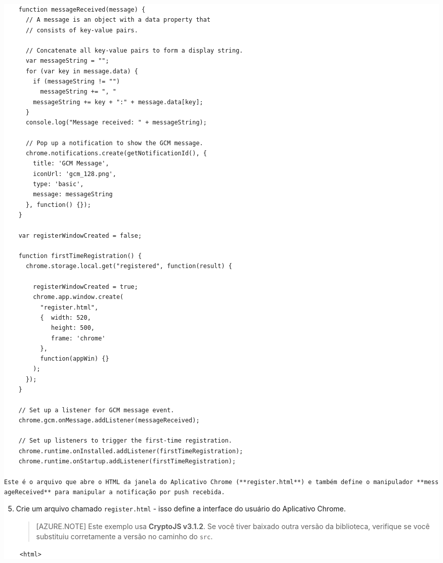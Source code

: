		function messageReceived(message) {
		  // A message is an object with a data property that
		  // consists of key-value pairs.

		  // Concatenate all key-value pairs to form a display string.
		  var messageString = "";
		  for (var key in message.data) {
		    if (messageString != "")
		      messageString += ", "
		    messageString += key + ":" + message.data[key];
		  }
		  console.log("Message received: " + messageString);

		  // Pop up a notification to show the GCM message.
		  chrome.notifications.create(getNotificationId(), {
		    title: 'GCM Message',
		    iconUrl: 'gcm_128.png',
		    type: 'basic',
		    message: messageString
		  }, function() {});
		}

		var registerWindowCreated = false;

		function firstTimeRegistration() {
		  chrome.storage.local.get("registered", function(result) {

		    registerWindowCreated = true;
		    chrome.app.window.create(
		      "register.html",
		      {  width: 520,
		         height: 500,
		         frame: 'chrome'
		      },
		      function(appWin) {}
		    );
		  });
		}

		// Set up a listener for GCM message event.
		chrome.gcm.onMessage.addListener(messageReceived);

		// Set up listeners to trigger the first-time registration.
		chrome.runtime.onInstalled.addListener(firstTimeRegistration);
		chrome.runtime.onStartup.addListener(firstTimeRegistration);

	Este é o arquivo que abre o HTML da janela do Aplicativo Chrome (**register.html**) e também define o manipulador **messageReceived** para manipular a notificação por push recebida.

5. Crie um arquivo chamado `register.html` - isso define a interface do usuário do Aplicativo Chrome.

   >[AZURE.NOTE] Este exemplo usa **CryptoJS v3.1.2**. Se você tiver baixado outra versão da biblioteca, verifique se você substituiu corretamente a versão no caminho do `src`.

		<html>


[1]: ./media/notification-hubs-chrome-get-started/GoogleConsoleCreateProject.PNG
[2]: ./media/notification-hubs-chrome-get-started/GoogleProjectNumber.png
[3]: ./media/notification-hubs-chrome-get-started/EnableGCM.png
[4]: ./media/notification-hubs-chrome-get-started/CreateServerKey.png
[5]: ./media/notification-hubs-chrome-get-started/ServerKey.png
[6]: ./media/notification-hubs-chrome-get-started/CreateNH.png
[7]: ./media/notification-hubs-chrome-get-started/NHNamespace.png
[8]: ./media/notification-hubs-chrome-get-started/NamespaceConfigure.png
[9]: ./media/notification-hubs-chrome-get-started/NHConfigure.png
[10]: ./media/notification-hubs-chrome-get-started/NHConfigureGCM.png
[11]: ./media/notification-hubs-chrome-get-started/NHDashboard.png
[12]: ./media/notification-hubs-chrome-get-started/NHConnString.png
[13]: ./media/notification-hubs-chrome-get-started/ChromeNotification.png
[14]: ./media/notification-hubs-chrome-get-started/ChromeNotificationWindow.png
[15]: ./media/notification-hubs-chrome-get-started/ChromeApp.png
[16]: ./media/notification-hubs-chrome-get-started/ChromeExtensions.png
[17]: ./media/notification-hubs-chrome-get-started/ChromeLoadExtension.png
[18]: ./media/notification-hubs-chrome-get-started/ChromeAppLoaded.png
[19]: ./media/notification-hubs-chrome-get-started/ChromeAppGCM.png
[20]: ./media/notification-hubs-chrome-get-started/ChromeAppNH.png
[21]: ./media/notification-hubs-chrome-get-started/FinalFolderView.png
[Exemplo de Hub de Notificação do Aplicativo Chrome]: http://google.com
[Console do Google Cloud]: http://cloud.google.com/console
[Azure Classic Portal]: https://manage.windowsazure.com/
[Visão geral dos Hubs de Notificação]: http://msdn.microsoft.com/library/jj927170.aspx
[Visão geral de aplicativos Chrome]: https://developer.chrome.com/apps/about_apps
[Exemplo do GCM do Aplicativo Chrome]: https://github.com/GoogleChrome/chrome-app-samples/tree/master/samples/gcm-notifications
[Installable Web Apps]: https://developers.google.com/chrome/apps/docs/
[Aplicativos do Chrome em Dispositivos móveis]: https://developer.chrome.com/apps/chrome_apps_on_mobile
[Criar um registro da API REST NH]: http://msdn.microsoft.com/library/azure/dn223265.aspx
[biblioteca crypto-js]: http://code.google.com/p/crypto-js/
[GCM with Chrome Apps]: https://developer.chrome.com/apps/cloudMessaging
[Google Cloud Messaging para Chrome]: https://developer.chrome.com/apps/cloudMessagingV1
[Notificação de usuários nos Hubs de Notificação do Azure]: notification-hubs-aspnet-backend-windows-dotnet-notify-users.md
[Notícias mais recentes dos Hubs de Notificação do Azure]: notification-hubs-windows-store-dotnet-send-breaking-news.md